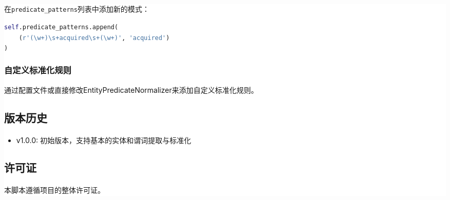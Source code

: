 在`predicate_patterns`列表中添加新的模式：

```python
self.predicate_patterns.append(
    (r'(\w+)\s+acquired\s+(\w+)', 'acquired')
)
```

### 自定义标准化规则

通过配置文件或直接修改EntityPredicateNormalizer来添加自定义标准化规则。

## 版本历史

- v1.0.0: 初始版本，支持基本的实体和谓词提取与标准化

## 许可证

本脚本遵循项目的整体许可证。